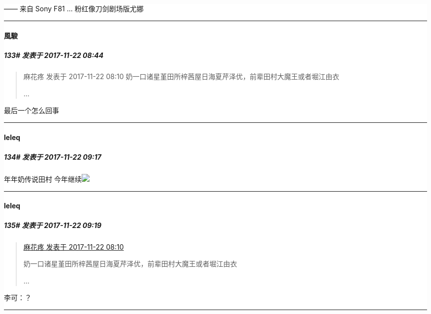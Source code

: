 —— 来自 Sony F81 ...</blockquote>
粉红像刀剑剧场版尤娜







-----

####  風駿  
##### 133#       发表于 2017-11-22 08:44



<blockquote>麻花疼 发表于 2017-11-22 08:10
奶一口诸星堇田所梓茜屋日海夏芹泽优，前辈田村大魔王或者堀江由衣


 ...</blockquote>
最后一个怎么回事







-----

####  leleq  
##### 134#       发表于 2017-11-22 09:17




年年奶传说田村 今年继续<img src="https://static.saraba1st.com/image/smiley/face2017/180.png" referrerpolicy="no-referrer">







-----

####  leleq  
##### 135#       发表于 2017-11-22 09:19



<blockquote><a href="httphttps://bbs.saraba1st.com/2b/forum.php?mod=redirect&amp;goto=findpost&amp;pid=37796591&amp;ptid=1553961" target="_blank">麻花疼 发表于 2017-11-22 08:10</a>

奶一口诸星堇田所梓茜屋日海夏芹泽优，前辈田村大魔王或者堀江由衣


 ...</blockquote>
李可：？







-----
